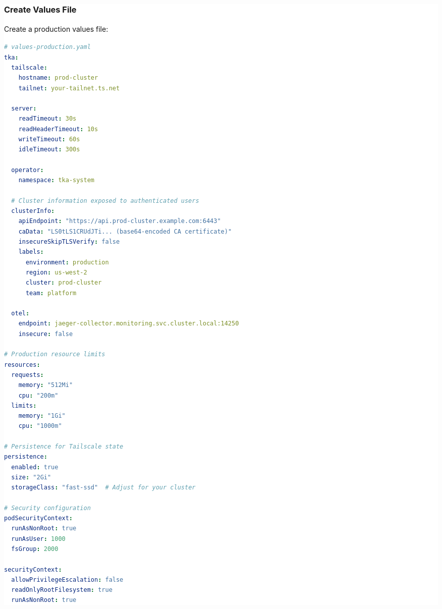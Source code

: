    ```bash
   ```

   </Terminal>

   ### Create Values File

   Create a production values file:

   ```yaml
   # values-production.yaml
   tka:
     tailscale:
       hostname: prod-cluster
       tailnet: your-tailnet.ts.net

     server:
       readTimeout: 30s
       readHeaderTimeout: 10s
       writeTimeout: 60s
       idleTimeout: 300s

     operator:
       namespace: tka-system

     # Cluster information exposed to authenticated users
     clusterInfo:
       apiEndpoint: "https://api.prod-cluster.example.com:6443"
       caData: "LS0tLS1CRUdJTi... (base64-encoded CA certificate)"
       insecureSkipTLSVerify: false
       labels:
         environment: production
         region: us-west-2
         cluster: prod-cluster
         team: platform

     otel:
       endpoint: jaeger-collector.monitoring.svc.cluster.local:14250
       insecure: false

   # Production resource limits
   resources:
     requests:
       memory: "512Mi"
       cpu: "200m"
     limits:
       memory: "1Gi"
       cpu: "1000m"

   # Persistence for Tailscale state
   persistence:
     enabled: true
     size: "2Gi"
     storageClass: "fast-ssd"  # Adjust for your cluster

   # Security configuration
   podSecurityContext:
     runAsNonRoot: true
     runAsUser: 1000
     fsGroup: 2000

   securityContext:
     allowPrivilegeEscalation: false
     readOnlyRootFilesystem: true
     runAsNonRoot: true
   ```